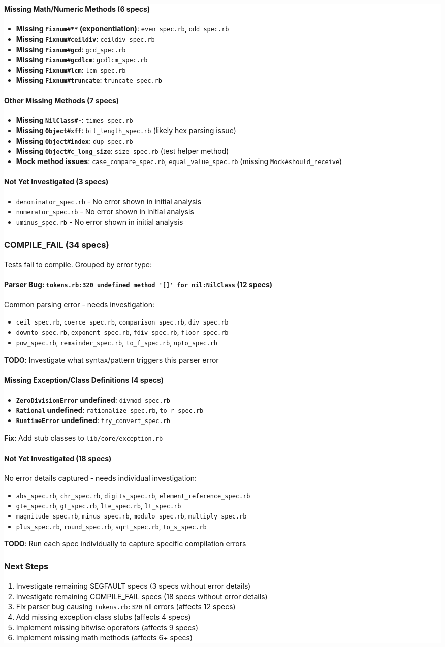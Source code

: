 #### Missing Math/Numeric Methods (6 specs)
- **Missing `Fixnum#**` (exponentiation)**: `even_spec.rb`, `odd_spec.rb`
- **Missing `Fixnum#ceildiv`**: `ceildiv_spec.rb`
- **Missing `Fixnum#gcd`**: `gcd_spec.rb`
- **Missing `Fixnum#gcdlcm`**: `gcdlcm_spec.rb`
- **Missing `Fixnum#lcm`**: `lcm_spec.rb`
- **Missing `Fixnum#truncate`**: `truncate_spec.rb`

#### Other Missing Methods (7 specs)
- **Missing `NilClass#-`**: `times_spec.rb`
- **Missing `Object#xff`**: `bit_length_spec.rb` (likely hex parsing issue)
- **Missing `Object#index`**: `dup_spec.rb`
- **Missing `Object#c_long_size`**: `size_spec.rb` (test helper method)
- **Mock method issues**: `case_compare_spec.rb`, `equal_value_spec.rb` (missing `Mock#should_receive`)

#### Not Yet Investigated (3 specs)
- `denominator_spec.rb` - No error shown in initial analysis
- `numerator_spec.rb` - No error shown in initial analysis
- `uminus_spec.rb` - No error shown in initial analysis

### COMPILE_FAIL (34 specs)
Tests fail to compile. Grouped by error type:

#### Parser Bug: `tokens.rb:320 undefined method '[]' for nil:NilClass` (12 specs)
Common parsing error - needs investigation:
- `ceil_spec.rb`, `coerce_spec.rb`, `comparison_spec.rb`, `div_spec.rb`
- `downto_spec.rb`, `exponent_spec.rb`, `fdiv_spec.rb`, `floor_spec.rb`
- `pow_spec.rb`, `remainder_spec.rb`, `to_f_spec.rb`, `upto_spec.rb`

**TODO**: Investigate what syntax/pattern triggers this parser error

#### Missing Exception/Class Definitions (4 specs)
- **`ZeroDivisionError` undefined**: `divmod_spec.rb`
- **`Rational` undefined**: `rationalize_spec.rb`, `to_r_spec.rb`
- **`RuntimeError` undefined**: `try_convert_spec.rb`

**Fix**: Add stub classes to `lib/core/exception.rb`

#### Not Yet Investigated (18 specs)
No error details captured - needs individual investigation:
- `abs_spec.rb`, `chr_spec.rb`, `digits_spec.rb`, `element_reference_spec.rb`
- `gte_spec.rb`, `gt_spec.rb`, `lte_spec.rb`, `lt_spec.rb`
- `magnitude_spec.rb`, `minus_spec.rb`, `modulo_spec.rb`, `multiply_spec.rb`
- `plus_spec.rb`, `round_spec.rb`, `sqrt_spec.rb`, `to_s_spec.rb`

**TODO**: Run each spec individually to capture specific compilation errors

### Next Steps
1. Investigate remaining SEGFAULT specs (3 specs without error details)
2. Investigate remaining COMPILE_FAIL specs (18 specs without error details)
3. Fix parser bug causing `tokens.rb:320` nil errors (affects 12 specs)
4. Add missing exception class stubs (affects 4 specs)
5. Implement missing bitwise operators (affects 9 specs)
6. Implement missing math methods (affects 6+ specs)
